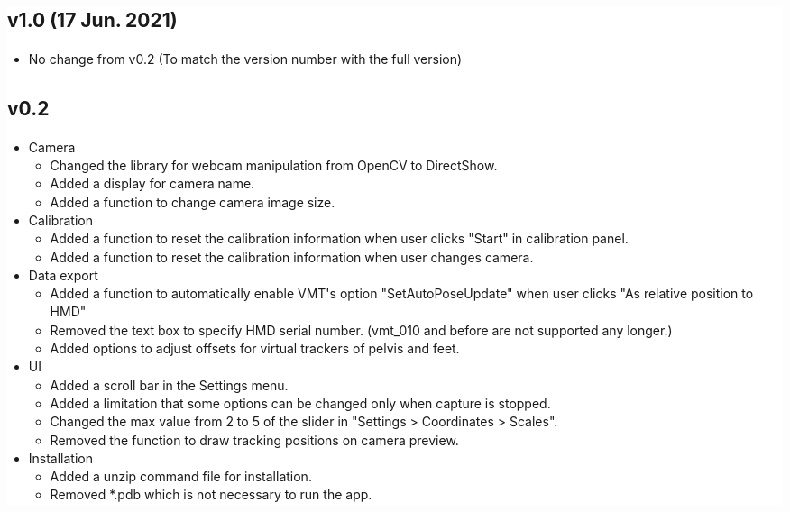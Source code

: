 ## v1.0 (17 Jun. 2021)
- No change from v0.2 (To match the version number with the full version)

## v0.2
- Camera
    - Changed the library for webcam manipulation from OpenCV to DirectShow.
    - Added a display for camera name.
    - Added a function to change camera image size.
- Calibration
    - Added a function to reset the calibration information when user clicks "Start" in calibration panel.
    - Added a function to reset the calibration information when user changes camera.
- Data export
    - Added a function to automatically enable VMT's option "SetAutoPoseUpdate" when user clicks "As relative position to HMD"
    - Removed the text box to specify HMD serial number. (vmt_010 and before are not supported any longer.)
    - Added options to adjust offsets for virtual trackers of pelvis and feet.
- UI
    - Added a scroll bar in the Settings menu.
    - Added a limitation that some options can be changed only when capture is stopped.
    - Changed the max value from 2 to 5 of the slider in "Settings > Coordinates > Scales".
    - Removed the function to draw tracking positions on camera preview.
- Installation
    - Added a unzip command file for installation.
    - Removed *.pdb which is not necessary to run the app.
